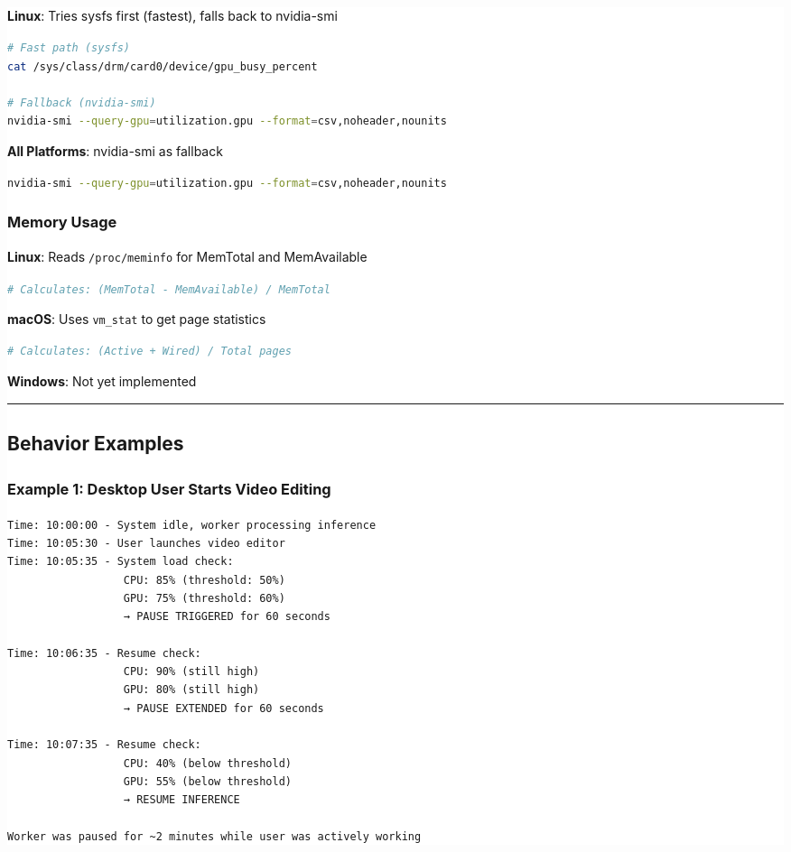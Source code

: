 **Linux**: Tries sysfs first (fastest), falls back to nvidia-smi
```bash
# Fast path (sysfs)
cat /sys/class/drm/card0/device/gpu_busy_percent

# Fallback (nvidia-smi)
nvidia-smi --query-gpu=utilization.gpu --format=csv,noheader,nounits
```

**All Platforms**: nvidia-smi as fallback
```bash
nvidia-smi --query-gpu=utilization.gpu --format=csv,noheader,nounits
```

### Memory Usage

**Linux**: Reads `/proc/meminfo` for MemTotal and MemAvailable
```bash
# Calculates: (MemTotal - MemAvailable) / MemTotal
```

**macOS**: Uses `vm_stat` to get page statistics
```bash
# Calculates: (Active + Wired) / Total pages
```

**Windows**: Not yet implemented

---

## Behavior Examples

### Example 1: Desktop User Starts Video Editing

```
Time: 10:00:00 - System idle, worker processing inference
Time: 10:05:30 - User launches video editor
Time: 10:05:35 - System load check:
                  CPU: 85% (threshold: 50%)
                  GPU: 75% (threshold: 60%)
                  → PAUSE TRIGGERED for 60 seconds

Time: 10:06:35 - Resume check:
                  CPU: 90% (still high)
                  GPU: 80% (still high)
                  → PAUSE EXTENDED for 60 seconds

Time: 10:07:35 - Resume check:
                  CPU: 40% (below threshold)
                  GPU: 55% (below threshold)
                  → RESUME INFERENCE

Worker was paused for ~2 minutes while user was actively working
```

